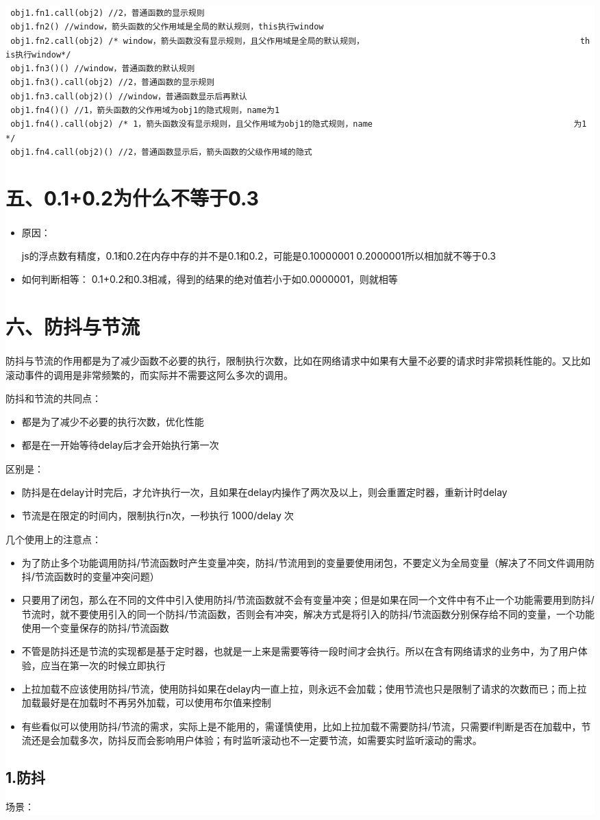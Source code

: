 ```
 obj1.fn1.call(obj2) //2，普通函数的显示规则
 obj1.fn2() //window，箭头函数的父作用域是全局的默认规则，this执行window
 obj1.fn2.call(obj2) /* window，箭头函数没有显示规则，且父作用域是全局的默认规则，                                            this执行window*/
 obj1.fn3()() //window，普通函数的默认规则
 obj1.fn3().call(obj2) //2，普通函数的显示规则
 obj1.fn3.call(obj2)() //window，普通函数显示后再默认
 obj1.fn4()() //1，箭头函数的父作用域为obj1的隐式规则，name为1
 obj1.fn4().call(obj2) /* 1，箭头函数没有显示规则，且父作用域为obj1的隐式规则，name                                         为1 */
 obj1.fn4.call(obj2)() //2，普通函数显示后，箭头函数的父级作用域的隐式
```

# 五、0.1+0.2为什么不等于0.3

- 原因：
  
  js的浮点数有精度，0.1和0.2在内存中存的并不是0.1和0.2，可能是0.10000001 0.2000001所以相加就不等于0.3

- 如何判断相等：
  0.1+0.2和0.3相减，得到的结果的绝对值若小于如0.0000001，则就相等

# 六、防抖与节流

防抖与节流的作用都是为了减少函数不必要的执行，限制执行次数，比如在网络请求中如果有大量不必要的请求时非常损耗性能的。又比如滚动事件的调用是非常频繁的，而实际并不需要这阿么多次的调用。

防抖和节流的共同点：

* 都是为了减少不必要的执行次数，优化性能

* 都是在一开始等待delay后才会开始执行第一次

区别是：

* 防抖是在delay计时完后，才允许执行一次，且如果在delay内操作了两次及以上，则会重置定时器，重新计时delay

* 节流是在限定的时间内，限制执行n次，一秒执行 1000/delay 次

几个使用上的注意点：

* 为了防止多个功能调用防抖/节流函数时产生变量冲突，防抖/节流用到的变量要使用闭包，不要定义为全局变量（解决了不同文件调用防抖/节流函数时的变量冲突问题）

* 只要用了闭包，那么在不同的文件中引入使用防抖/节流函数就不会有变量冲突；但是如果在同一个文件中有不止一个功能需要用到防抖/节流时，就不要使用引入的同一个防抖/节流函数，否则会有冲突，解决方式是将引入的防抖/节流函数分别保存给不同的变量，一个功能使用一个变量保存的防抖/节流函数

* 不管是防抖还是节流的实现都是基于定时器，也就是一上来是需要等待一段时间才会执行。所以在含有网络请求的业务中，为了用户体验，应当在第一次的时候立即执行

* 上拉加载不应该使用防抖/节流，使用防抖如果在delay内一直上拉，则永远不会加载；使用节流也只是限制了请求的次数而已；而上拉加载最好是在加载时不再另外加载，可以使用布尔值来控制

* 有些看似可以使用防抖/节流的需求，实际上是不能用的，需谨慎使用，比如上拉加载不需要防抖/节流，只需要if判断是否在加载中，节流还是会加载多次，防抖反而会影响用户体验；有时监听滚动也不一定要节流，如需要实时监听滚动的需求。

## 1.防抖

场景：
